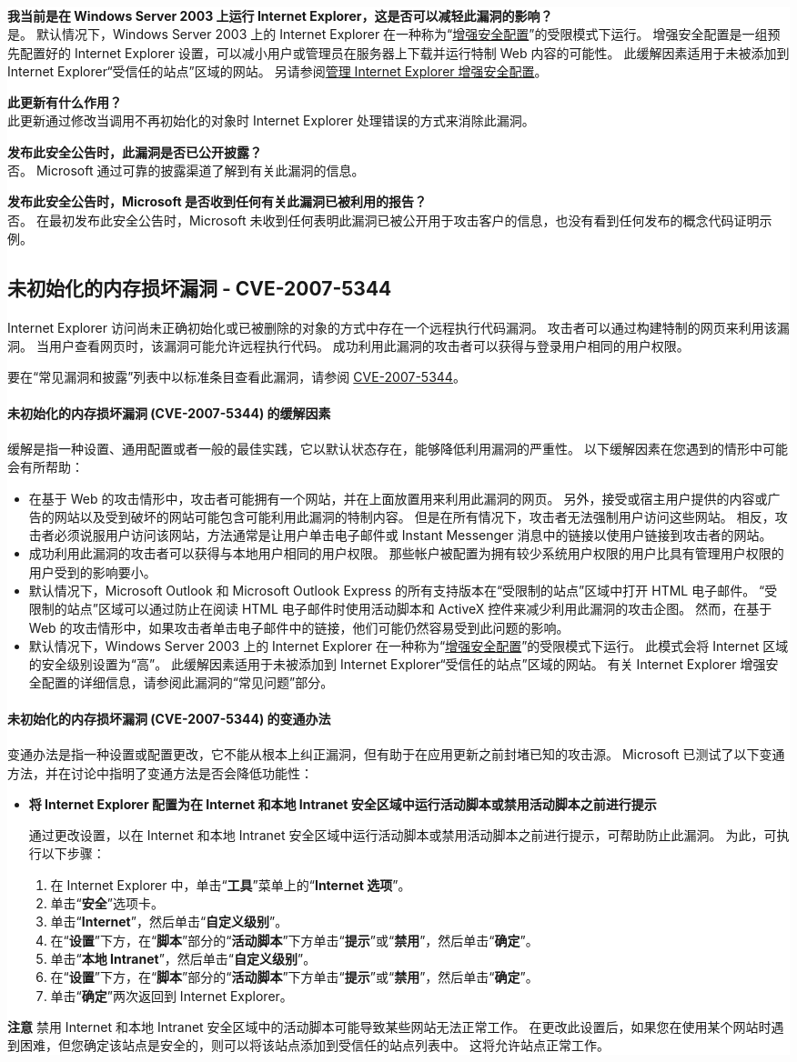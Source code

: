**我当前是在 Windows Server 2003 上运行 Internet Explorer，这是否可以减轻此漏洞的影响？**  
是。 默认情况下，Windows Server 2003 上的 Internet Explorer 在一种称为“[增强安全配置](https://go.microsoft.com/fwlink/?linkid=92039)”的受限模式下运行。 增强安全配置是一组预先配置好的 Internet Explorer 设置，可以减小用户或管理员在服务器上下载并运行特制 Web 内容的可能性。 此缓解因素适用于未被添加到 Internet Explorer“受信任的站点”区域的网站。 另请参阅[管理 Internet Explorer 增强安全配置](https://go.microsoft.com/fwlink/?linkid=92055)。

**此更新有什么作用？**  
此更新通过修改当调用不再初始化的对象时 Internet Explorer 处理错误的方式来消除此漏洞。

**发布此安全公告时，此漏洞是否已公开披露？**  
否。 Microsoft 通过可靠的披露渠道了解到有关此漏洞的信息。

**发布此安全公告时，Microsoft 是否收到任何有关此漏洞已被利用的报告？**  
否。 在最初发布此安全公告时，Microsoft 未收到任何表明此漏洞已被公开用于攻击客户的信息，也没有看到任何发布的概念代码证明示例。

未初始化的内存损坏漏洞 - CVE-2007-5344
--------------------------------------


Internet Explorer 访问尚未正确初始化或已被删除的对象的方式中存在一个远程执行代码漏洞。 攻击者可以通过构建特制的网页来利用该漏洞。 当用户查看网页时，该漏洞可能允许远程执行代码。 成功利用此漏洞的攻击者可以获得与登录用户相同的用户权限。

要在“常见漏洞和披露”列表中以标准条目查看此漏洞，请参阅 [CVE-2007-5344](https://www.cve.mitre.org/cgi-bin/cvename.cgi?name=cve-2007-5344)。

#### 未初始化的内存损坏漏洞 (CVE-2007-5344) 的缓解因素

缓解是指一种设置、通用配置或者一般的最佳实践，它以默认状态存在，能够降低利用漏洞的严重性。 以下缓解因素在您遇到的情形中可能会有所帮助：

-   在基于 Web 的攻击情形中，攻击者可能拥有一个网站，并在上面放置用来利用此漏洞的网页。 另外，接受或宿主用户提供的内容或广告的网站以及受到破坏的网站可能包含可能利用此漏洞的特制内容。 但是在所有情况下，攻击者无法强制用户访问这些网站。 相反，攻击者必须说服用户访问该网站，方法通常是让用户单击电子邮件或 Instant Messenger 消息中的链接以使用户链接到攻击者的网站。
-   成功利用此漏洞的攻击者可以获得与本地用户相同的用户权限。 那些帐户被配置为拥有较少系统用户权限的用户比具有管理用户权限的用户受到的影响要小。
-   默认情况下，Microsoft Outlook 和 Microsoft Outlook Express 的所有支持版本在“受限制的站点”区域中打开 HTML 电子邮件。 “受限制的站点”区域可以通过防止在阅读 HTML 电子邮件时使用活动脚本和 ActiveX 控件来减少利用此漏洞的攻击企图。 然而，在基于 Web 的攻击情形中，如果攻击者单击电子邮件中的链接，他们可能仍然容易受到此问题的影响。
-   默认情况下，Windows Server 2003 上的 Internet Explorer 在一种称为“[增强安全配置](https://go.microsoft.com/fwlink/?linkid=92039)”的受限模式下运行。 此模式会将 Internet 区域的安全级别设置为“高”。 此缓解因素适用于未被添加到 Internet Explorer“受信任的站点”区域的网站。 有关 Internet Explorer 增强安全配置的详细信息，请参阅此漏洞的“常见问题”部分。

#### 未初始化的内存损坏漏洞 (CVE-2007-5344) 的变通办法

变通办法是指一种设置或配置更改，它不能从根本上纠正漏洞，但有助于在应用更新之前封堵已知的攻击源。 Microsoft 已测试了以下变通方法，并在讨论中指明了变通方法是否会降低功能性：

-   **将 Internet Explorer 配置为在 Internet 和本地 Intranet 安全区域中运行活动脚本或禁用活动脚本之前进行提示**

    通过更改设置，以在 Internet 和本地 Intranet 安全区域中运行活动脚本或禁用活动脚本之前进行提示，可帮助防止此漏洞。 为此，可执行以下步骤：

    1.  在 Internet Explorer 中，单击“**工具**”菜单上的“**Internet 选项**”。
    2.  单击“**安全**”选项卡。
    3.  单击“**Internet**”，然后单击“**自定义级别**”。
    4.  在“**设置**”下方，在“**脚本**”部分的“**活动脚本**”下方单击“**提示**”或“**禁用**”，然后单击“**确定**”。
    5.  单击“**本地 Intranet**”，然后单击“**自定义级别**”。
    6.  在“**设置**”下方，在“**脚本**”部分的“**活动脚本**”下方单击“**提示**”或“**禁用**”，然后单击“**确定**”。
    7.  单击“**确定**”两次返回到 Internet Explorer。

    
**注意** 禁用 Internet 和本地 Intranet 安全区域中的活动脚本可能导致某些网站无法正常工作。 在更改此设置后，如果您在使用某个网站时遇到困难，但您确定该站点是安全的，则可以将该站点添加到受信任的站点列表中。 这将允许站点正常工作。
